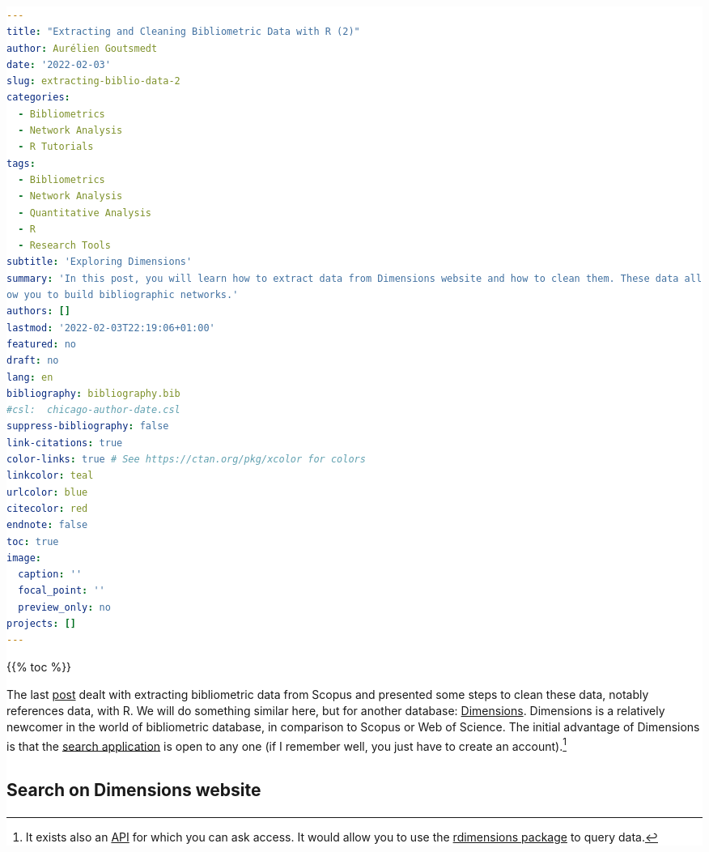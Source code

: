 ```yaml
---
title: "Extracting and Cleaning Bibliometric Data with R (2)"
author: Aurélien Goutsmedt
date: '2022-02-03'
slug: extracting-biblio-data-2
categories:
  - Bibliometrics
  - Network Analysis
  - R Tutorials
tags:
  - Bibliometrics
  - Network Analysis
  - Quantitative Analysis
  - R
  - Research Tools
subtitle: 'Exploring Dimensions'
summary: 'In this post, you will learn how to extract data from Dimensions website and how to clean them. These data allow you to build bibliographic networks.'
authors: []
lastmod: '2022-02-03T22:19:06+01:00'
featured: no
draft: no
lang: en
bibliography: bibliography.bib
#csl:  chicago-author-date.csl
suppress-bibliography: false
link-citations: true
color-links: true # See https://ctan.org/pkg/xcolor for colors
linkcolor: teal
urlcolor: blue
citecolor: red
endnote: false
toc: true
image:
  caption: ''
  focal_point: ''
  preview_only: no
projects: []
---
```


{{% toc %}}

The last [post](/post/extracting-biblio-data-1) dealt with extracting bibliometric data from Scopus and presented some steps to clean these data, notably references data, with R. We will do something similar here, but for another database: [Dimensions](https://dimensions.ai). Dimensions is a relatively newcomer in the world of bibliometric database, in comparison to Scopus or Web of Science. The initial advantage of Dimensions is that the [search application](https://app.dimensions.ai/discover/publication) is open to any one (if I remember well, you just have to create an account).[^1]

## Search on Dimensions website


[^1]: It exists also an [API](https://docs.dimensions.ai/dsl/) for which you can ask access. It would allow you to use the [rdimensions package](https://github.com/nicholasmfraser/rdimensions) to query data.
[^2]: Keeping the same search allows us to do some comparisons with Scopus data and observe how it impacts networks and other results.
[^3]: A good practice is to clean and standardise column names by using the great [`janitor` package](http://sfirke.github.io/janitor/). By default, `clean_names()` use [snake case names](https://en.wikipedia.org/wiki/Snake_case).
[^4]: For instance, by studying what is eventually published and after how much time.
[^5]: It remains the possibility of “hidden” duplicates if the title have changed when the document has been published.
[^6]: Obviously, that is not the optimal method if what you want is to keep the published version. Here, you would need to exclude the preprints of the duplicates, for instance by removing items which display “SSRN” as their `source_title_anthology_title`. Another option, if you don’t want preprints at all is just to uncheck preprints on Dimensions search application when you are extracting your data.
[^7]: Be careful: the column is also called `publication_id`, meaning that you have to change the name of the column with the identifier of citing articles.
[^8]: I don’t enter in the details here as that is not the purpose of this tutorial and that the different steps are explained on `networkflow` [website](https://github.com/agoutsmedt/networkflow).
[^9]: However, we can observe that if this community is still the biggest, it is bigger than in Scopus network and include more central references.
[^10]: Part of the differences comes from differences in the initial corpus and thus is linked to the difference in Scopus and Dimensions data (notably the journals that are integrated in the databases). Another part of the differences results from our own treatment of the data: a different cleaning of references, different thresholds used to select the nodes (as we use an absolute threshold, not a relative one), different types of documents (preprints and “hidden” duplicates), etc…
